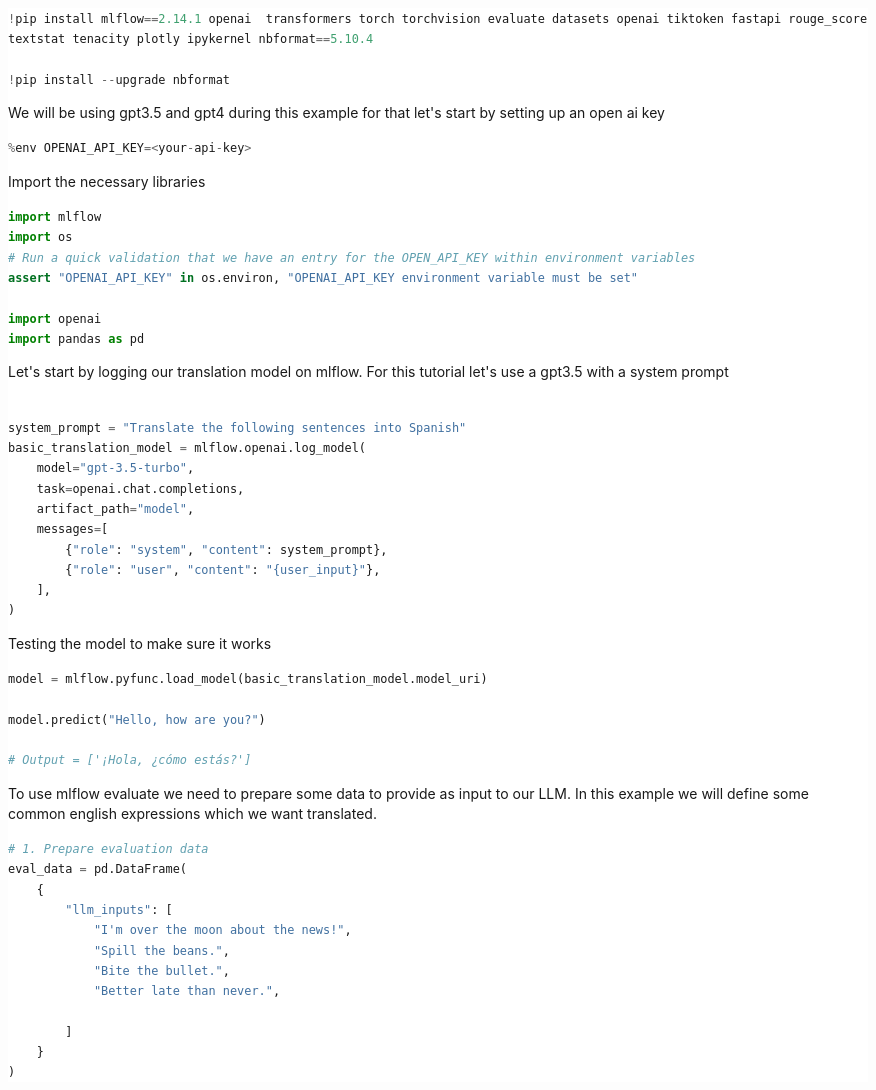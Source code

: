 ```python
!pip install mlflow==2.14.1 openai  transformers torch torchvision evaluate datasets openai tiktoken fastapi rouge_score textstat tenacity plotly ipykernel nbformat==5.10.4

!pip install --upgrade nbformat
```


We will be using gpt3.5 and gpt4 during this example for that let's start by setting up an open ai key
```python
%env OPENAI_API_KEY=<your-api-key>
```

Import the necessary libraries
```python
import mlflow
import os
# Run a quick validation that we have an entry for the OPEN_API_KEY within environment variables
assert "OPENAI_API_KEY" in os.environ, "OPENAI_API_KEY environment variable must be set"

import openai
import pandas as pd
```


Let's start by logging our translation model on mlflow.
For this tutorial let's use a gpt3.5 with a system prompt

```python

system_prompt = "Translate the following sentences into Spanish"
basic_translation_model = mlflow.openai.log_model(
    model="gpt-3.5-turbo",
    task=openai.chat.completions,
    artifact_path="model",
    messages=[
        {"role": "system", "content": system_prompt},
        {"role": "user", "content": "{user_input}"},
    ],
)
```

Testing the model to make sure it works

```python
model = mlflow.pyfunc.load_model(basic_translation_model.model_uri)

model.predict("Hello, how are you?")

# Output = ['¡Hola, ¿cómo estás?']
```

To use mlflow evaluate we need to prepare some data to provide as input to our LLM.
In this example we will define some common english expressions which we want translated.

```python
# 1. Prepare evaluation data
eval_data = pd.DataFrame(
    {
        "llm_inputs": [
            "I'm over the moon about the news!",
            "Spill the beans.",
            "Bite the bullet.",
            "Better late than never.",
            
        ]
    }
)
```
